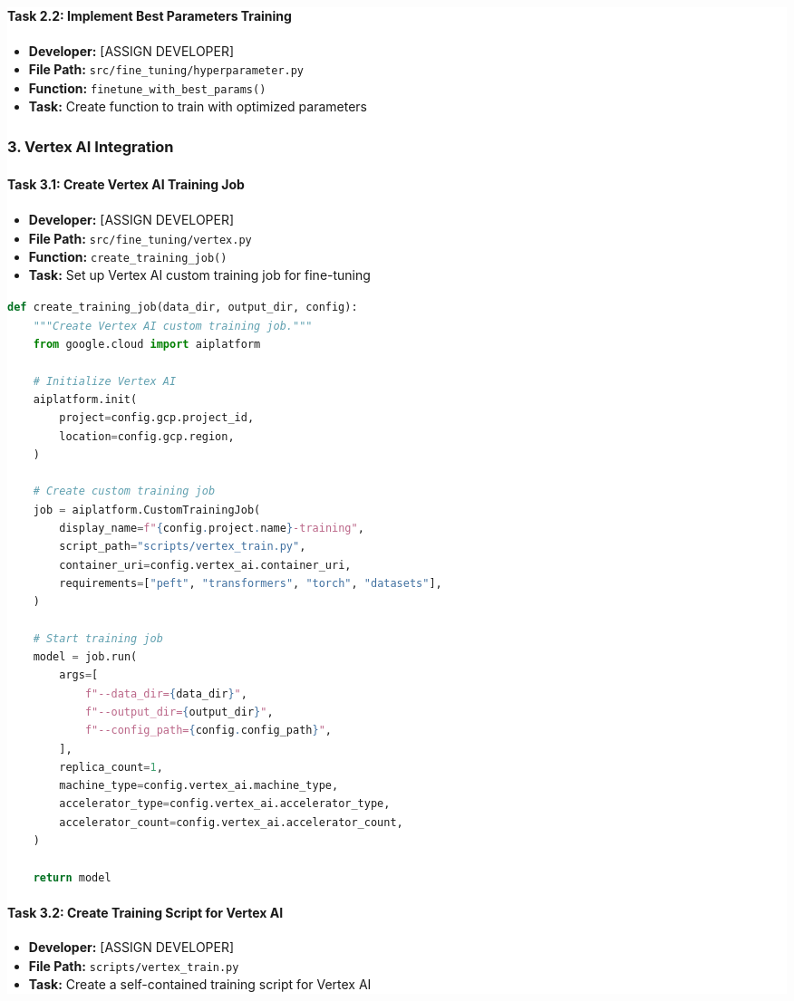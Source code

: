 
#### Task 2.2: Implement Best Parameters Training
- **Developer:** [ASSIGN DEVELOPER]
- **File Path:** `src/fine_tuning/hyperparameter.py`
- **Function:** `finetune_with_best_params()`
- **Task:** Create function to train with optimized parameters

### 3. Vertex AI Integration

#### Task 3.1: Create Vertex AI Training Job
- **Developer:** [ASSIGN DEVELOPER]
- **File Path:** `src/fine_tuning/vertex.py`
- **Function:** `create_training_job()`
- **Task:** Set up Vertex AI custom training job for fine-tuning

```python
def create_training_job(data_dir, output_dir, config):
    """Create Vertex AI custom training job."""
    from google.cloud import aiplatform
    
    # Initialize Vertex AI
    aiplatform.init(
        project=config.gcp.project_id,
        location=config.gcp.region,
    )
    
    # Create custom training job
    job = aiplatform.CustomTrainingJob(
        display_name=f"{config.project.name}-training",
        script_path="scripts/vertex_train.py",
        container_uri=config.vertex_ai.container_uri,
        requirements=["peft", "transformers", "torch", "datasets"],
    )
    
    # Start training job
    model = job.run(
        args=[
            f"--data_dir={data_dir}",
            f"--output_dir={output_dir}",
            f"--config_path={config.config_path}",
        ],
        replica_count=1,
        machine_type=config.vertex_ai.machine_type,
        accelerator_type=config.vertex_ai.accelerator_type,
        accelerator_count=config.vertex_ai.accelerator_count,
    )
    
    return model
```

#### Task 3.2: Create Training Script for Vertex AI
- **Developer:** [ASSIGN DEVELOPER]
- **File Path:** `scripts/vertex_train.py`
- **Task:** Create a self-contained training script for Vertex AI
